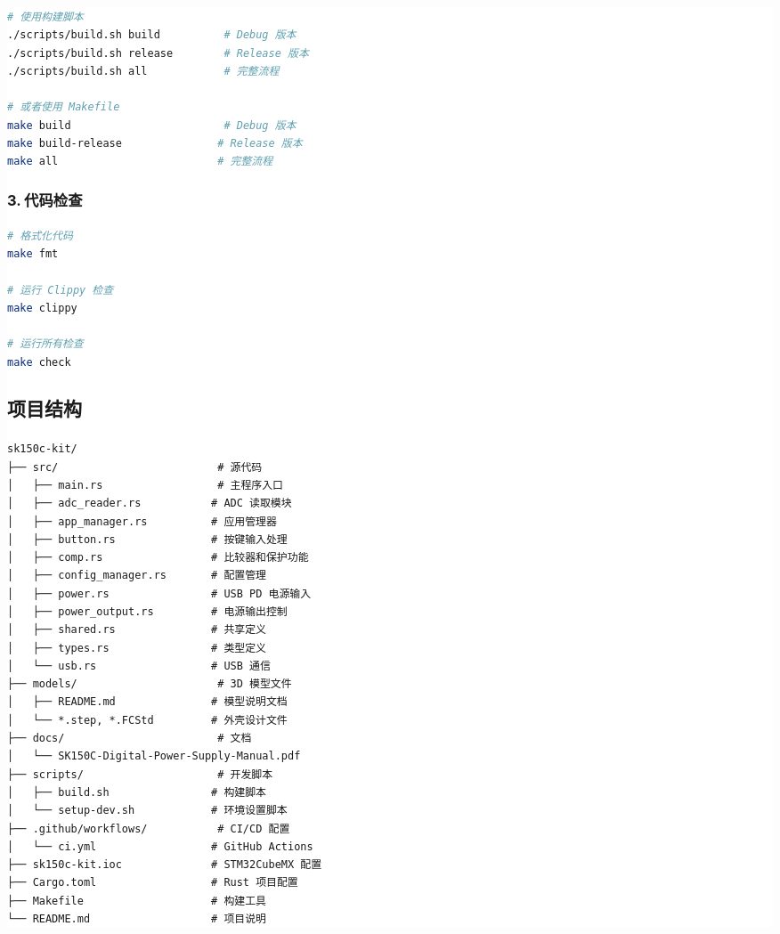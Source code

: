 ```bash
# 使用构建脚本
./scripts/build.sh build          # Debug 版本
./scripts/build.sh release        # Release 版本
./scripts/build.sh all            # 完整流程

# 或者使用 Makefile
make build                        # Debug 版本
make build-release               # Release 版本
make all                         # 完整流程
```

### 3. 代码检查

```bash
# 格式化代码
make fmt

# 运行 Clippy 检查
make clippy

# 运行所有检查
make check
```

## 项目结构

```
sk150c-kit/
├── src/                         # 源代码
│   ├── main.rs                  # 主程序入口
│   ├── adc_reader.rs           # ADC 读取模块
│   ├── app_manager.rs          # 应用管理器
│   ├── button.rs               # 按键输入处理
│   ├── comp.rs                 # 比较器和保护功能
│   ├── config_manager.rs       # 配置管理
│   ├── power.rs                # USB PD 电源输入
│   ├── power_output.rs         # 电源输出控制
│   ├── shared.rs               # 共享定义
│   ├── types.rs                # 类型定义
│   └── usb.rs                  # USB 通信
├── models/                      # 3D 模型文件
│   ├── README.md               # 模型说明文档
│   └── *.step, *.FCStd         # 外壳设计文件
├── docs/                        # 文档
│   └── SK150C-Digital-Power-Supply-Manual.pdf
├── scripts/                     # 开发脚本
│   ├── build.sh                # 构建脚本
│   └── setup-dev.sh            # 环境设置脚本
├── .github/workflows/           # CI/CD 配置
│   └── ci.yml                  # GitHub Actions
├── sk150c-kit.ioc              # STM32CubeMX 配置
├── Cargo.toml                  # Rust 项目配置
├── Makefile                    # 构建工具
└── README.md                   # 项目说明
```
